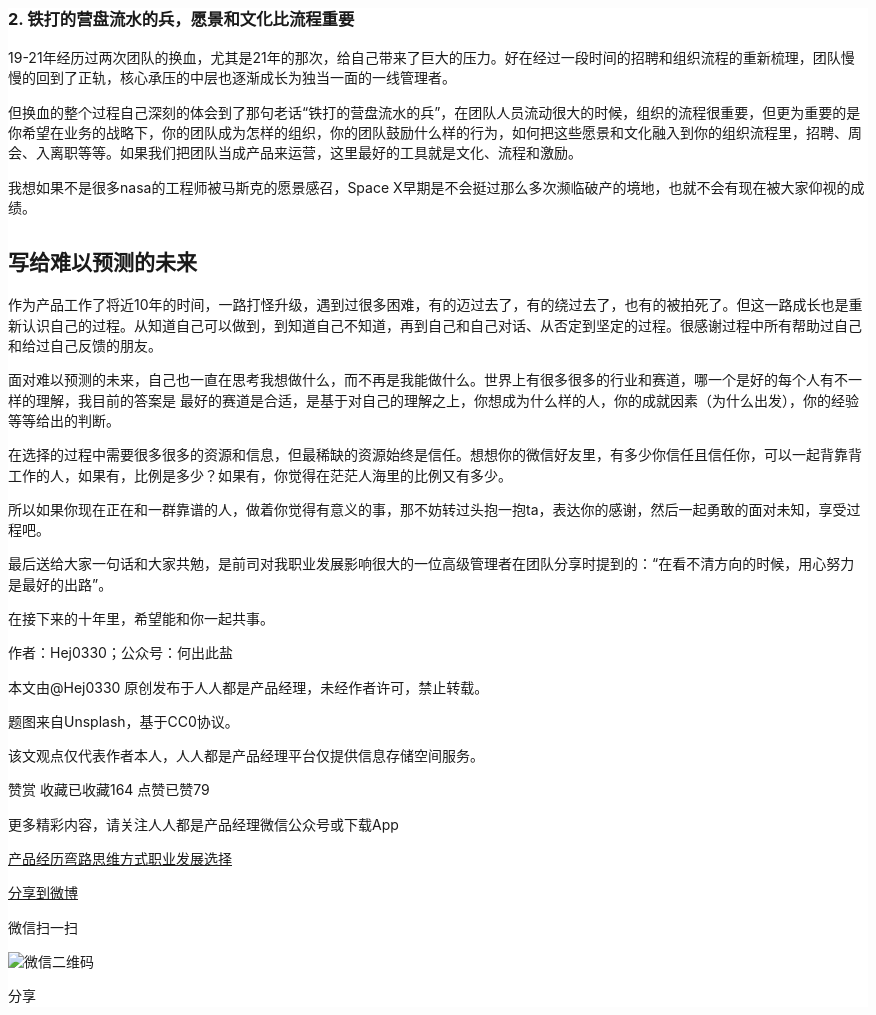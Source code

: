### 2\. 铁打的营盘流水的兵，愿景和文化比流程重要

19-21年经历过两次团队的换血，尤其是21年的那次，给自己带来了巨大的压力。好在经过一段时间的招聘和组织流程的重新梳理，团队慢慢的回到了正轨，核心承压的中层也逐渐成长为独当一面的一线管理者。

但换血的整个过程自己深刻的体会到了那句老话“铁打的营盘流水的兵”，在团队人员流动很大的时候，组织的流程很重要，但更为重要的是你希望在业务的战略下，你的团队成为怎样的组织，你的团队鼓励什么样的行为，如何把这些愿景和文化融入到你的组织流程里，招聘、周会、入离职等等。如果我们把团队当成产品来运营，这里最好的工具就是文化、流程和激励。

我想如果不是很多nasa的工程师被马斯克的愿景感召，Space X早期是不会挺过那么多次濒临破产的境地，也就不会有现在被大家仰视的成绩。

## 写给难以预测的未来

作为产品工作了将近10年的时间，一路打怪升级，遇到过很多困难，有的迈过去了，有的绕过去了，也有的被拍死了。但这一路成长也是重新认识自己的过程。从知道自己可以做到，到知道自己不知道，再到自己和自己对话、从否定到坚定的过程。很感谢过程中所有帮助过自己和给过自己反馈的朋友。

面对难以预测的未来，自己也一直在思考我想做什么，而不再是我能做什么。世界上有很多很多的行业和赛道，哪一个是好的每个人有不一样的理解，我目前的答案是 最好的赛道是合适，是基于对自己的理解之上，你想成为什么样的人，你的成就因素（为什么出发），你的经验等等给出的判断。

在选择的过程中需要很多很多的资源和信息，但最稀缺的资源始终是信任。想想你的微信好友里，有多少你信任且信任你，可以一起背靠背工作的人，如果有，比例是多少？如果有，你觉得在茫茫人海里的比例又有多少。

所以如果你现在正在和一群靠谱的人，做着你觉得有意义的事，那不妨转过头抱一抱ta，表达你的感谢，然后一起勇敢的面对未知，享受过程吧。

最后送给大家一句话和大家共勉，是前司对我职业发展影响很大的一位高级管理者在团队分享时提到的：“在看不清方向的时候，用心努力是最好的出路”。

在接下来的十年里，希望能和你一起共事。

作者：Hej0330；公众号：何出此盐

本文由@Hej0330 原创发布于人人都是产品经理，未经作者许可，禁止转载。

题图来自Unsplash，基于CC0协议。

该文观点仅代表作者本人，人人都是产品经理平台仅提供信息存储空间服务。

赞赏 收藏已收藏164 点赞已赞79

更多精彩内容，请关注人人都是产品经理微信公众号或下载App

[产品经历](https://www.woshipm.com/tag/%e4%ba%a7%e5%93%81%e7%bb%8f%e5%8e%86)[弯路](https://www.woshipm.com/tag/%e5%bc%af%e8%b7%af)[思维方式](https://www.woshipm.com/tag/%e6%80%9d%e7%bb%b4%e6%96%b9%e5%bc%8f)[职业发展](https://www.woshipm.com/tag/%e8%81%8c%e4%b8%9a%e5%8f%91%e5%b1%95)[选择](https://www.woshipm.com/tag/%e9%80%89%e6%8b%a9)

[分享到微博](https://service.weibo.com/share/share.php?appkey=2775287854&title=产品十年——那些弯路教我的事&url=https://www.woshipm.com/zhichang/5994462.html&pic=https://image.woshipm.com/2023/04/14/b6f7abb2-daa1-11ed-95a1-00163e0b5ff3.png)

微信扫一扫

![微信二维码](https://api.pwmqr.com/qrcode/create/?url=https://www.woshipm.com/zhichang/5994462.html)

分享